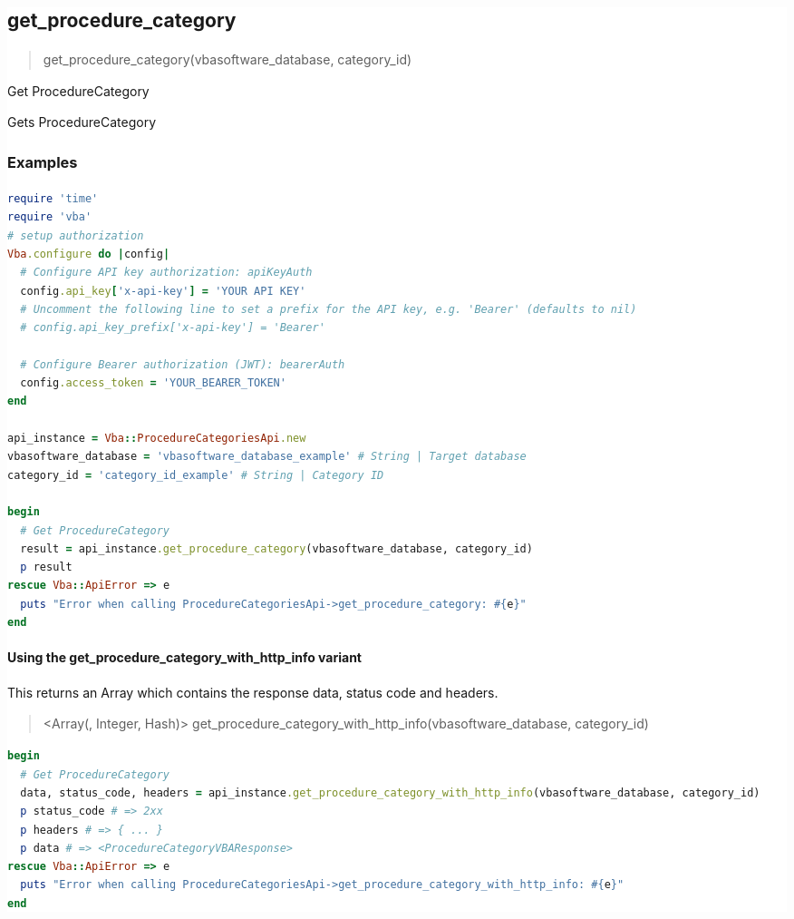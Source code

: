 
## get_procedure_category

> <ProcedureCategoryVBAResponse> get_procedure_category(vbasoftware_database, category_id)

Get ProcedureCategory

Gets ProcedureCategory

### Examples

```ruby
require 'time'
require 'vba'
# setup authorization
Vba.configure do |config|
  # Configure API key authorization: apiKeyAuth
  config.api_key['x-api-key'] = 'YOUR API KEY'
  # Uncomment the following line to set a prefix for the API key, e.g. 'Bearer' (defaults to nil)
  # config.api_key_prefix['x-api-key'] = 'Bearer'

  # Configure Bearer authorization (JWT): bearerAuth
  config.access_token = 'YOUR_BEARER_TOKEN'
end

api_instance = Vba::ProcedureCategoriesApi.new
vbasoftware_database = 'vbasoftware_database_example' # String | Target database
category_id = 'category_id_example' # String | Category ID

begin
  # Get ProcedureCategory
  result = api_instance.get_procedure_category(vbasoftware_database, category_id)
  p result
rescue Vba::ApiError => e
  puts "Error when calling ProcedureCategoriesApi->get_procedure_category: #{e}"
end
```

#### Using the get_procedure_category_with_http_info variant

This returns an Array which contains the response data, status code and headers.

> <Array(<ProcedureCategoryVBAResponse>, Integer, Hash)> get_procedure_category_with_http_info(vbasoftware_database, category_id)

```ruby
begin
  # Get ProcedureCategory
  data, status_code, headers = api_instance.get_procedure_category_with_http_info(vbasoftware_database, category_id)
  p status_code # => 2xx
  p headers # => { ... }
  p data # => <ProcedureCategoryVBAResponse>
rescue Vba::ApiError => e
  puts "Error when calling ProcedureCategoriesApi->get_procedure_category_with_http_info: #{e}"
end
```
